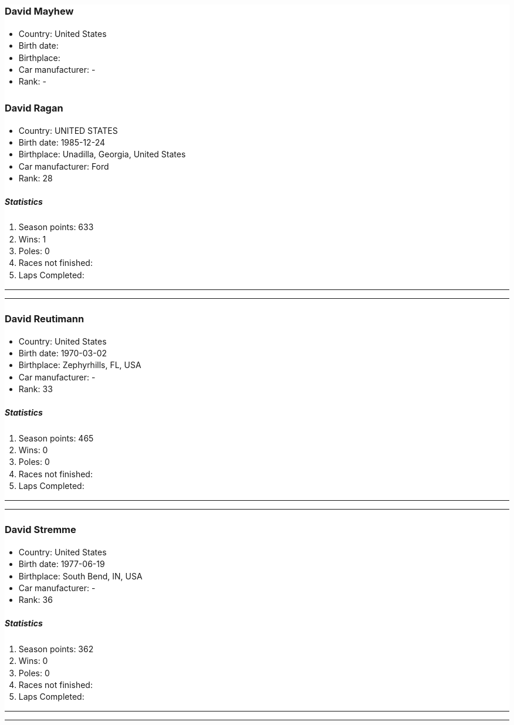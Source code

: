 ### David Mayhew
- Country: United States 
- Birth date:  
- Birthplace:  
- Car manufacturer: - 
- Rank: -
### David Ragan
- Country: UNITED STATES 
- Birth date: 1985-12-24 
- Birthplace: Unadilla, Georgia, United States 
- Car manufacturer: Ford 
- Rank: 28
##### Statistics
1. Season points: 633
2. Wins: 1 
3. Poles: 0 
4. Races not finished:  
5. Laps Completed:  
---
---

### David Reutimann
- Country: United States 
- Birth date: 1970-03-02 
- Birthplace: Zephyrhills, FL, USA 
- Car manufacturer: - 
- Rank: 33
##### Statistics
1. Season points: 465
2. Wins: 0 
3. Poles: 0 
4. Races not finished:  
5. Laps Completed:  
---
---

### David Stremme
- Country: United States 
- Birth date: 1977-06-19 
- Birthplace: South Bend, IN, USA 
- Car manufacturer: - 
- Rank: 36
##### Statistics
1. Season points: 362
2. Wins: 0 
3. Poles: 0 
4. Races not finished:  
5. Laps Completed:  
---
---
